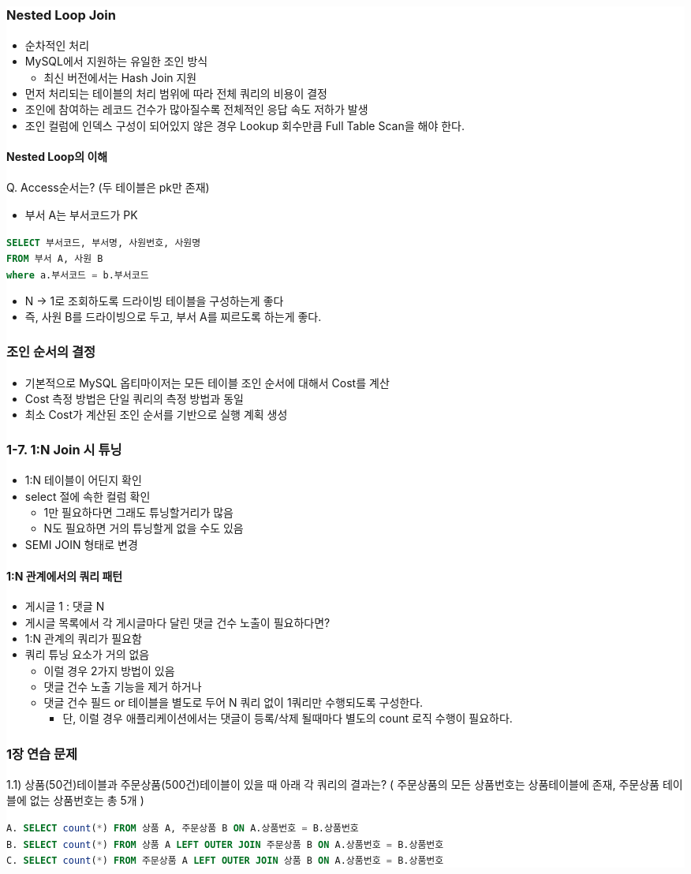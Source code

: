 ### Nested Loop Join

* 순차적인 처리
* MySQL에서 지원하는 유일한 조인 방식
  * 최신 버전에서는 Hash Join 지원
* 먼저 처리되는 테이블의 처리 범위에 따라 전체 쿼리의 비용이 결정
* 조인에 참여하는 레코드 건수가 많아질수록 전체적인 응답 속도 저하가 발생
* 조인 컬럼에 인덱스 구성이 되어있지 않은 경우 Lookup 회수만큼 Full Table Scan을 해야 한다.

#### Nested Loop의 이해

Q. Access순서는? (두 테이블은 pk만 존재)

* 부서 A는 부서코드가 PK

```sql
SELECT 부서코드, 부서명, 사원번호, 사원명
FROM 부서 A, 사원 B
where a.부서코드 = b.부서코드
```

* N -> 1로 조회하도록 드라이빙 테이블을 구성하는게 좋다
* 즉, 사원 B를 드라이빙으로 두고, 부서 A를 찌르도록 하는게 좋다.

### 조인 순서의 결정

* 기본적으로 MySQL 옵티마이저는 모든 테이블 조인 순서에 대해서 Cost를 계산
* Cost 측정 방법은 단일 쿼리의 측정 방법과 동일
* 최소 Cost가 계산된 조인 순서를 기반으로 실행 계획 생성

### 1-7. 1:N Join 시 튜닝

* 1:N 테이블이 어딘지 확인
* select 절에 속한 컬럼 확인
  * 1만 필요하다면 그래도 튜닝할거리가 많음
  * N도 필요하면 거의 튜닝할게 없을 수도 있음
* SEMI JOIN 형태로 변경

#### 1:N 관계에서의 쿼리 패턴

* 게시글 1 : 댓글 N
* 게시글 목록에서 각 게시글마다 달린 댓글 건수 노출이 필요하다면?
* 1:N 관계의 쿼리가 필요함
* 쿼리 튜닝 요소가 거의 없음
  * 이럴 경우 2가지 방법이 있음
  * 댓글 건수 노출 기능을 제거 하거나
  * 댓글 건수 필드 or 테이블을 별도로 두어 N 쿼리 없이 1쿼리만 수행되도록 구성한다.
    * 단, 이럴 경우 애플리케이션에서는 댓글이 등록/삭제 될때마다 별도의 count 로직 수행이 필요하다.

### 1장 연습 문제

1.1) 상품(50건)테이블과 주문상품(500건)테이블이 있을 때 아래 각 쿼리의 결과는?
( 주문상품의 모든 상품번호는 상품테이블에 존재, 주문상품 테이블에 없는 상품번호는 총 5개 )

```sql
A. SELECT count(*) FROM 상품 A, 주문상품 B ON A.상품번호 = B.상품번호
B. SELECT count(*) FROM 상품 A LEFT OUTER JOIN 주문상품 B ON A.상품번호 = B.상품번호
C. SELECT count(*) FROM 주문상품 A LEFT OUTER JOIN 상품 B ON A.상품번호 = B.상품번호
```
